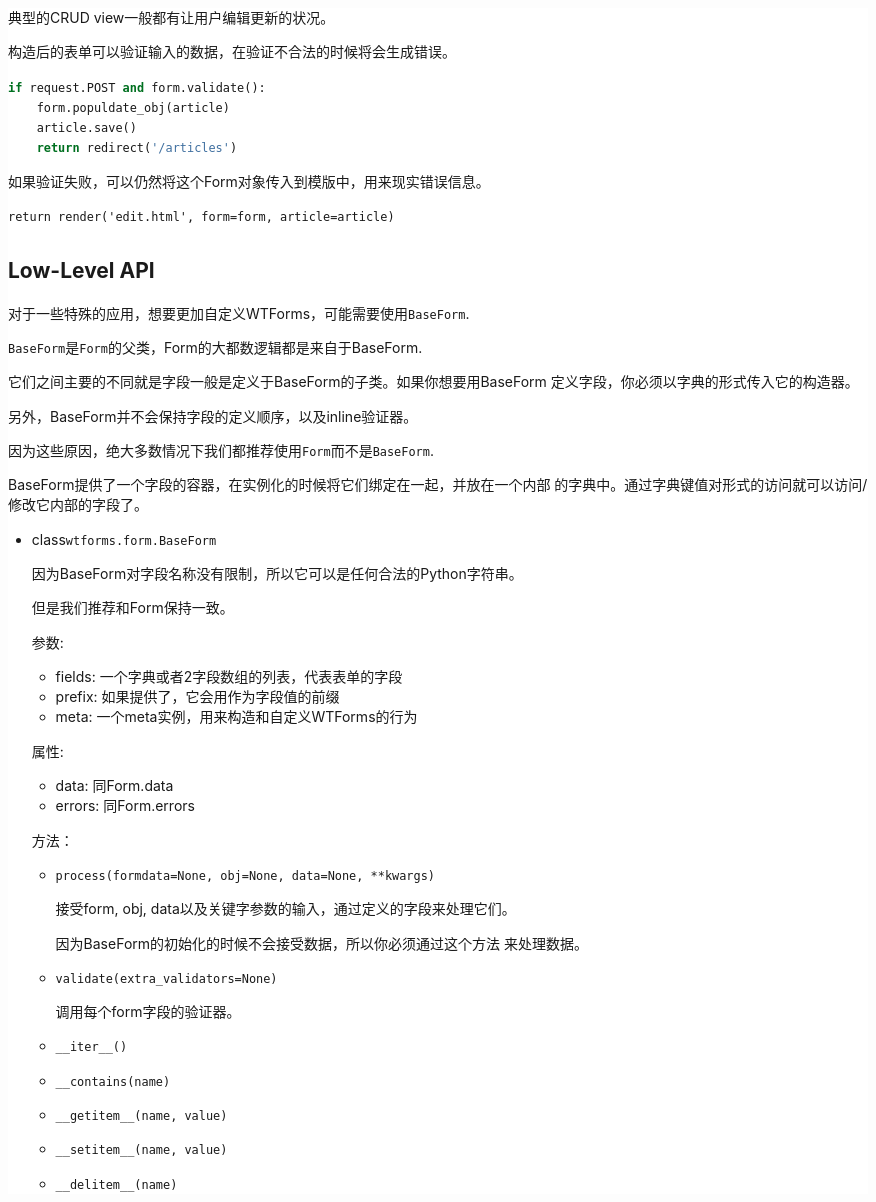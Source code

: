 典型的CRUD view一般都有让用户编辑更新的状况。

构造后的表单可以验证输入的数据，在验证不合法的时候将会生成错误。

```python
if request.POST and form.validate():
    form.populdate_obj(article)
    article.save()
    return redirect('/articles')
```

如果验证失败，可以仍然将这个Form对象传入到模版中，用来现实错误信息。

`return render('edit.html', form=form, article=article)`

## Low-Level API

对于一些特殊的应用，想要更加自定义WTForms，可能需要使用`BaseForm`.

`BaseForm`是`Form`的父类，Form的大都数逻辑都是来自于BaseForm.

它们之间主要的不同就是字段一般是定义于BaseForm的子类。如果你想要用BaseForm
定义字段，你必须以字典的形式传入它的构造器。

另外，BaseForm并不会保持字段的定义顺序，以及inline验证器。

因为这些原因，绝大多数情况下我们都推荐使用`Form`而不是`BaseForm`.

BaseForm提供了一个字段的容器，在实例化的时候将它们绑定在一起，并放在一个内部
的字典中。通过字典键值对形式的访问就可以访问/修改它内部的字段了。

- class`wtforms.form.BaseForm`

    因为BaseForm对字段名称没有限制，所以它可以是任何合法的Python字符串。

    但是我们推荐和Form保持一致。

    参数:

    - fields: 一个字典或者2字段数组的列表，代表表单的字段
    - prefix: 如果提供了，它会用作为字段值的前缀
    - meta: 一个meta实例，用来构造和自定义WTForms的行为

    属性:

    - data: 同Form.data
    - errors: 同Form.errors
    
    方法：

    - `process(formdata=None, obj=None, data=None, **kwargs)`

        接受form, obj, data以及关键字参数的输入，通过定义的字段来处理它们。

        因为BaseForm的初始化的时候不会接受数据，所以你必须通过这个方法
        来处理数据。

    - `validate(extra_validators=None)`

        调用每个form字段的验证器。

    - `__iter__()`

    - `__contains(name)`

    - `__getitem__(name, value)`

    - `__setitem__(name, value)`

    - `__delitem__(name)`


